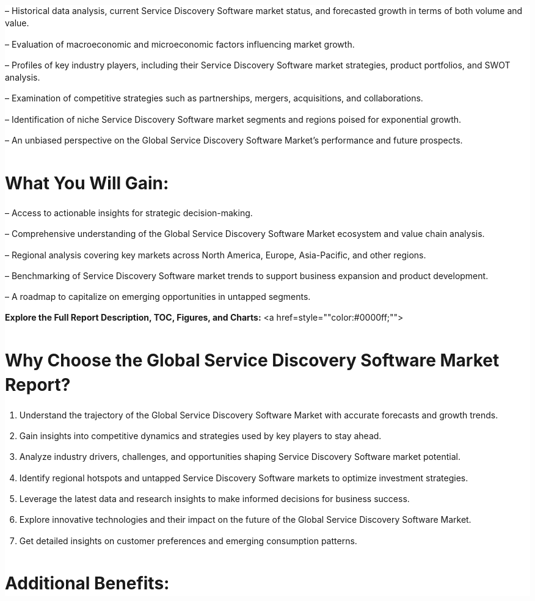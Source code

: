– Historical data analysis, current Service Discovery Software market status, and forecasted growth in terms of both volume and value.

– Evaluation of macroeconomic and microeconomic factors influencing market growth.

– Profiles of key industry players, including their Service Discovery Software market strategies, product portfolios, and SWOT analysis.

– Examination of competitive strategies such as partnerships, mergers, acquisitions, and collaborations.

– Identification of niche Service Discovery Software market segments and regions poised for exponential growth.

– An unbiased perspective on the Global Service Discovery Software Market’s performance and future prospects.

# <strong>What You Will Gain:</strong>

– Access to actionable insights for strategic decision-making.

– Comprehensive understanding of the Global Service Discovery Software Market ecosystem and value chain analysis.

– Regional analysis covering key markets across North America, Europe, Asia-Pacific, and other regions.

– Benchmarking of Service Discovery Software market trends to support business expansion and product development.

– A roadmap to capitalize on emerging opportunities in untapped segments.

<strong>Explore the Full Report Description, TOC, Figures, and Charts:</strong>
<a href=style=""color:#0000ff;""></a>

# <strong>Why Choose the Global Service Discovery Software Market Report?</strong>

1. Understand the trajectory of the Global Service Discovery Software Market with accurate forecasts and growth trends.

2. Gain insights into competitive dynamics and strategies used by key players to stay ahead.

3. Analyze industry drivers, challenges, and opportunities shaping Service Discovery Software market potential.

4. Identify regional hotspots and untapped Service Discovery Software markets to optimize investment strategies.

5. Leverage the latest data and research insights to make informed decisions for business success.

6. Explore innovative technologies and their impact on the future of the Global Service Discovery Software Market.

7. Get detailed insights on customer preferences and emerging consumption patterns.

# <strong>Additional Benefits:</strong>

